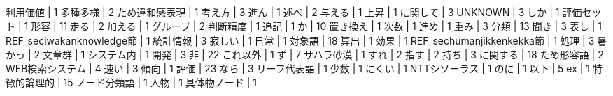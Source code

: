 利用価値 | 1
多種多様 | 2
ため違和感表現 | 1
考え方 | 3
進ん | 1
述べ | 2
与える | 1
上昇 | 1
に関して | 3
UNKNOWN | 3
しか | 1
評価セット | 1
形容 | 11
走る | 2
加える | 1
グループ | 2
判断精度 | 1
追記 | 1
か | 10
置き換え | 1
次数 | 1
進め | 1
重み | 3
分類 | 13
聞き | 3
表し | 1
REF_seciwakanknowledge節 | 1
統計情報 | 3
寂しい | 1
日常 | 1
対象語 | 18
算出 | 1
効果 | 1
REF_sechumanjikkenkekka節 | 1
処理 | 3
暑かっ | 2
文章群 | 1
システム内 | 1
開発 | 3
非 | 22
これ以外 | 1
ず | 7
サハラ砂漠 | 1
すれ | 2
指す | 2
持ち | 3
に関する | 18
ため形容語 | 2
WEB検索システム | 4
速い | 3
傾向 | 1
評価 | 23
なら | 3
リーフ代表語 | 1
少数 | 1
にくい | 1
NTTシソーラス | 1
のに | 1
以下 | 5
ex | 1
特徴的論理的 | 15
ノード分類語 | 1
人物 | 1
具体物ノード | 1